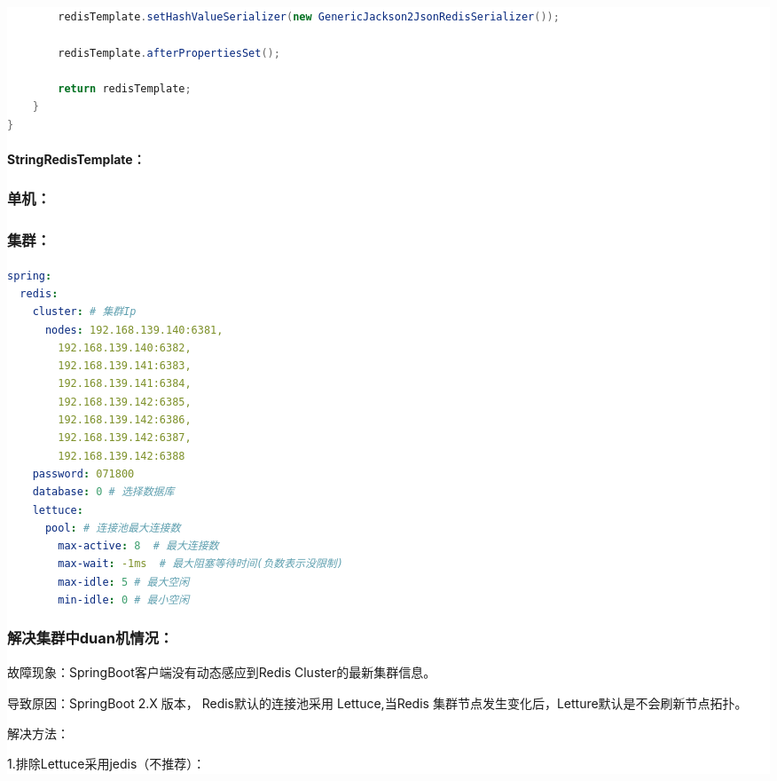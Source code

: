 ```java
        redisTemplate.setHashValueSerializer(new GenericJackson2JsonRedisSerializer());

        redisTemplate.afterPropertiesSet();

        return redisTemplate;
    }
}
```



#### StringRedisTemplate：



### 单机：







### 集群：

```yaml
spring:
  redis:
    cluster: # 集群Ip 
      nodes: 192.168.139.140:6381,
        192.168.139.140:6382,
        192.168.139.141:6383,
        192.168.139.141:6384,
        192.168.139.142:6385,
        192.168.139.142:6386,
        192.168.139.142:6387,
        192.168.139.142:6388
    password: 071800
    database: 0 # 选择数据库
    lettuce:
      pool: # 连接池最大连接数
        max-active: 8  # 最大连接数
        max-wait: -1ms  # 最大阻塞等待时间(负数表示没限制)
        max-idle: 5 # 最大空闲
        min-idle: 0 # 最小空闲
```



### 解决集群中duan机情况：

   故障现象：SpringBoot客户端没有动态感应到Redis Cluster的最新集群信息。

   导致原因：SpringBoot 2.X 版本， Redis默认的连接池采用 Lettuce,当Redis 集群节点发生变化后，Letture默认是不会刷新节点拓扑。

解决方法：

1.排除Lettuce采用jedis（不推荐）：
